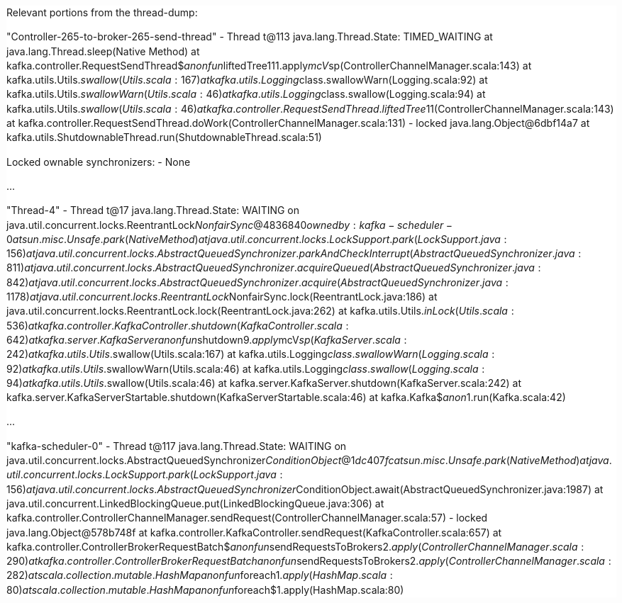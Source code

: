 Relevant portions from the thread-dump:

"Controller-265-to-broker-265-send-thread" - Thread t@113
   java.lang.Thread.State: TIMED\_WAITING
	at java.lang.Thread.sleep(Native Method)
	at kafka.controller.RequestSendThread$$anonfun$liftedTree1$1$1.apply$mcV$sp(ControllerChannelManager.scala:143)
	at kafka.utils.Utils$.swallow(Utils.scala:167)
	at kafka.utils.Logging$class.swallowWarn(Logging.scala:92)
	at kafka.utils.Utils$.swallowWarn(Utils.scala:46)
	at kafka.utils.Logging$class.swallow(Logging.scala:94)
	at kafka.utils.Utils$.swallow(Utils.scala:46)
	at kafka.controller.RequestSendThread.liftedTree1$1(ControllerChannelManager.scala:143)
	at kafka.controller.RequestSendThread.doWork(ControllerChannelManager.scala:131)
	- locked java.lang.Object@6dbf14a7
	at kafka.utils.ShutdownableThread.run(ShutdownableThread.scala:51)

   Locked ownable synchronizers:
	- None

...

"Thread-4" - Thread t@17
   java.lang.Thread.State: WAITING on java.util.concurrent.locks.ReentrantLock$NonfairSync@4836840 owned by: kafka-scheduler-0
	at sun.misc.Unsafe.park(Native Method)
	at java.util.concurrent.locks.LockSupport.park(LockSupport.java:156)
	at java.util.concurrent.locks.AbstractQueuedSynchronizer.parkAndCheckInterrupt(AbstractQueuedSynchronizer.java:811)
	at java.util.concurrent.locks.AbstractQueuedSynchronizer.acquireQueued(AbstractQueuedSynchronizer.java:842)
	at java.util.concurrent.locks.AbstractQueuedSynchronizer.acquire(AbstractQueuedSynchronizer.java:1178)
	at java.util.concurrent.locks.ReentrantLock$NonfairSync.lock(ReentrantLock.java:186)
	at java.util.concurrent.locks.ReentrantLock.lock(ReentrantLock.java:262)
	at kafka.utils.Utils$.inLock(Utils.scala:536)
	at kafka.controller.KafkaController.shutdown(KafkaController.scala:642)
	at kafka.server.KafkaServer$$anonfun$shutdown$9.apply$mcV$sp(KafkaServer.scala:242)
	at kafka.utils.Utils$.swallow(Utils.scala:167)
	at kafka.utils.Logging$class.swallowWarn(Logging.scala:92)
	at kafka.utils.Utils$.swallowWarn(Utils.scala:46)
	at kafka.utils.Logging$class.swallow(Logging.scala:94)
	at kafka.utils.Utils$.swallow(Utils.scala:46)
	at kafka.server.KafkaServer.shutdown(KafkaServer.scala:242)
	at kafka.server.KafkaServerStartable.shutdown(KafkaServerStartable.scala:46)
	at kafka.Kafka$$anon$1.run(Kafka.scala:42)

...

"kafka-scheduler-0" - Thread t@117
   java.lang.Thread.State: WAITING on java.util.concurrent.locks.AbstractQueuedSynchronizer$ConditionObject@1dc407fc
	at sun.misc.Unsafe.park(Native Method)
	at java.util.concurrent.locks.LockSupport.park(LockSupport.java:156)
	at java.util.concurrent.locks.AbstractQueuedSynchronizer$ConditionObject.await(AbstractQueuedSynchronizer.java:1987)
	at java.util.concurrent.LinkedBlockingQueue.put(LinkedBlockingQueue.java:306)
	at kafka.controller.ControllerChannelManager.sendRequest(ControllerChannelManager.scala:57)
	- locked java.lang.Object@578b748f
	at kafka.controller.KafkaController.sendRequest(KafkaController.scala:657)
	at kafka.controller.ControllerBrokerRequestBatch$$anonfun$sendRequestsToBrokers$2.apply(ControllerChannelManager.scala:290)
	at kafka.controller.ControllerBrokerRequestBatch$$anonfun$sendRequestsToBrokers$2.apply(ControllerChannelManager.scala:282)
	at scala.collection.mutable.HashMap$$anonfun$foreach$1.apply(HashMap.scala:80)
	at scala.collection.mutable.HashMap$$anonfun$foreach$1.apply(HashMap.scala:80)